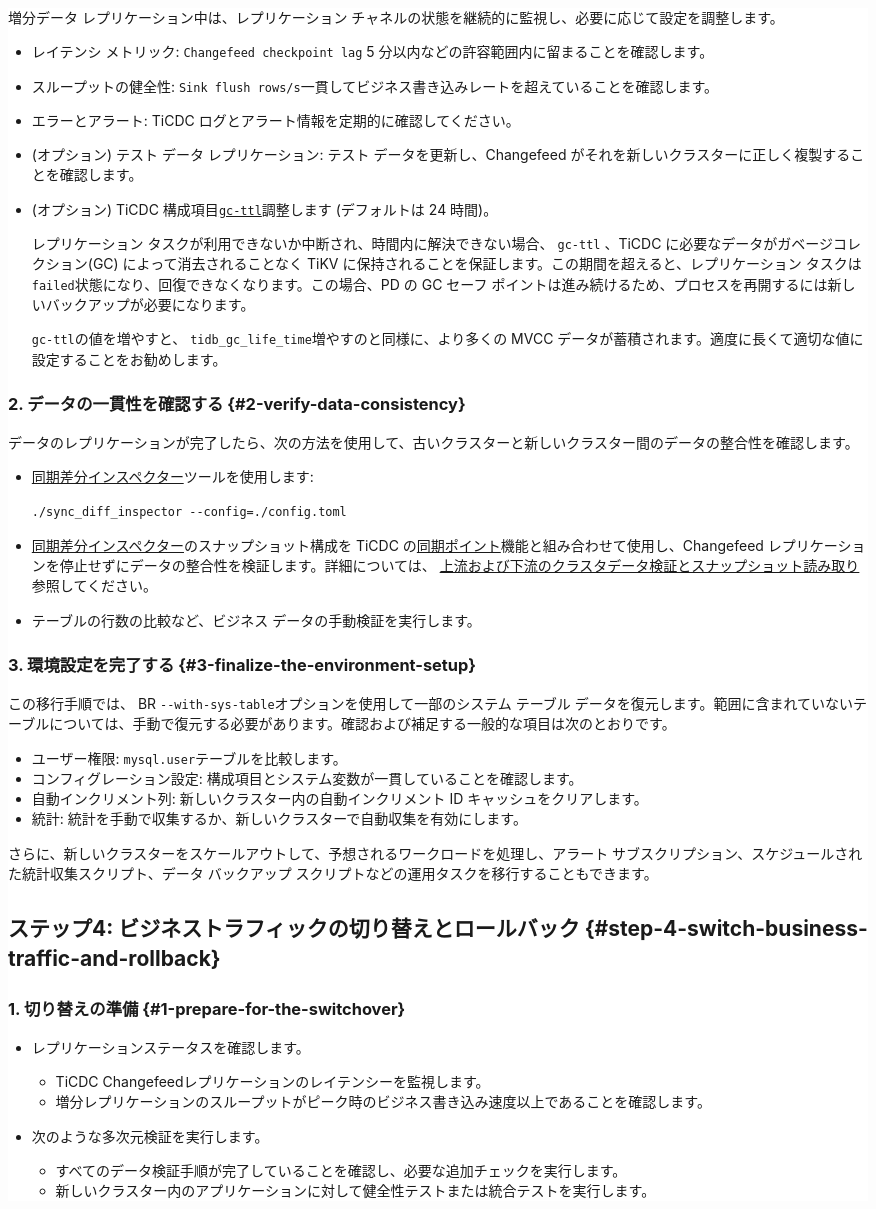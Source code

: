 増分データ レプリケーション中は、レプリケーション チャネルの状態を継続的に監視し、必要に応じて設定を調整します。

-   レイテンシ メトリック: `Changefeed checkpoint lag` 5 分以内などの許容範囲内に留まることを確認します。
-   スループットの健全性: `Sink flush rows/s`一貫してビジネス書き込みレートを超えていることを確認します。
-   エラーとアラート: TiCDC ログとアラート情報を定期的に確認してください。
-   (オプション) テスト データ レプリケーション: テスト データを更新し、Changefeed がそれを新しいクラスターに正しく複製することを確認します。
-   (オプション) TiCDC 構成項目[`gc-ttl`](/ticdc/ticdc-server-config.md)調整します (デフォルトは 24 時間)。

    レプリケーション タスクが利用できないか中断され、時間内に解決できない場合、 `gc-ttl` 、TiCDC に必要なデータがガベージコレクション(GC) によって消去されることなく TiKV に保持されることを保証します。この期間を超えると、レプリケーション タスクは`failed`状態になり、回復できなくなります。この場合、PD の GC セーフ ポイントは進み続けるため、プロセスを再開するには新しいバックアップが必要になります。

    `gc-ttl`の値を増やすと、 `tidb_gc_life_time`増やすのと同様に、より多くの MVCC データが蓄積されます。適度に長くて適切な値に設定することをお勧めします。

### 2. データの一貫性を確認する {#2-verify-data-consistency}

データのレプリケーションが完了したら、次の方法を使用して、古いクラスターと新しいクラスター間のデータの整合性を確認します。

-   [同期差分インスペクター](/sync-diff-inspector/sync-diff-inspector-overview.md)ツールを使用します:

    ```shell
    ./sync_diff_inspector --config=./config.toml
    ```

-   [同期差分インスペクター](/sync-diff-inspector/sync-diff-inspector-overview.md)のスナップショット構成を TiCDC の[同期ポイント](/ticdc/ticdc-upstream-downstream-check.md)機能と組み合わせて使用し、Changefeed レプリケーションを停止せずにデータの整合性を検証します。詳細については、 [上流および下流のクラスタデータ検証とスナップショット読み取り](/ticdc/ticdc-upstream-downstream-check.md)参照してください。

-   テーブルの行数の比較など、ビジネス データの手動検証を実行します。

### 3. 環境設定を完了する {#3-finalize-the-environment-setup}

この移行手順では、 BR `--with-sys-table`オプションを使用して一部のシステム テーブル データを復元します。範囲に含まれていないテーブルについては、手動で復元する必要があります。確認および補足する一般的な項目は次のとおりです。

-   ユーザー権限: `mysql.user`テーブルを比較します。
-   コンフィグレーション設定: 構成項目とシステム変数が一貫していることを確認します。
-   自動インクリメント列: 新しいクラスター内の自動インクリメント ID キャッシュをクリアします。
-   統計: 統計を手動で収集するか、新しいクラスターで自動収集を有効にします。

さらに、新しいクラスターをスケールアウトして、予想されるワークロードを処理し、アラート サブスクリプション、スケジュールされた統計収集スクリプト、データ バックアップ スクリプトなどの運用タスクを移行することもできます。

## ステップ4: ビジネストラフィックの切り替えとロールバック {#step-4-switch-business-traffic-and-rollback}

### 1. 切り替えの準備 {#1-prepare-for-the-switchover}

-   レプリケーションステータスを確認します。

    -   TiCDC Changefeedレプリケーションのレイテンシーを監視します。
    -   増分レプリケーションのスループットがピーク時のビジネス書き込み速度以上であることを確認します。

-   次のような多次元検証を実行します。

    -   すべてのデータ検証手順が完了していることを確認し、必要な追加チェックを実行します。
    -   新しいクラスター内のアプリケーションに対して健全性テストまたは統合テストを実行します。
